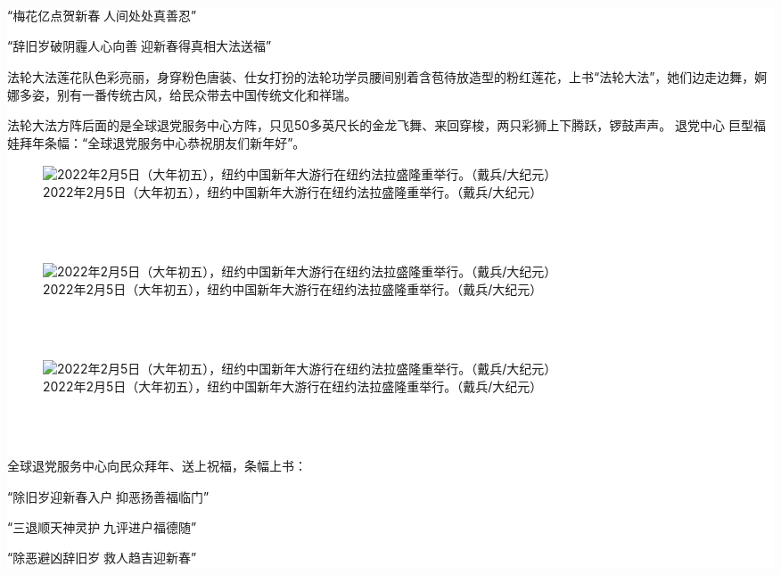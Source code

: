  “梅花亿点贺新春
 <span class="Apple-converted-space">
 </span>
 人间处处真善忍”
</p>
<p>
 “辞旧岁破阴霾人心向善
 <span class="Apple-converted-space">
 </span>
 迎新春得真相大法送福”
</p>
<p>
 法轮大法莲花队色彩亮丽，身穿粉色唐装、仕女打扮的法轮功学员腰间别着含苞待放造型的粉红莲花，上书“法轮大法”，她们边走边舞，婀娜多姿，别有一番传统古风，给民众带去中国传统文化和祥瑞。
</p>
<p>
 法轮大法方阵后面的是全球退党服务中心方阵，只见50多英尺长的金龙飞舞、来回穿梭，两只彩狮上下腾跃，锣鼓声声。
 <ok href="https://www.epochtimes.com/gb/tag/%E9%80%80%E5%85%9A%E4%B8%AD%E5%BF%83.html">
  退党中心
 </ok>
 巨型福娃拜年条幅：“全球退党服务中心恭祝朋友们新年好”。
</p>
<figure aria-describedby="caption-attachment-13557429" class="wp-caption aligncenter" id="attachment_13557429" style="width: 600px">
 <ok href="https://i.epochtimes.com/assets/uploads/2022/02/id13557429-2202051735371973.jpg" target="_blank">
  <img alt="2022年2月5日（大年初五），纽约中国新年大游行在纽约法拉盛隆重举行。（戴兵/大纪元）" class="size-large wp-image-13557429" src="https://i.epochtimes.com/assets/uploads/2022/02/id13557429-2202051735371973-600x400.jpg" title="2022年2月5日（大年初五），纽约中国新年大游行在纽约法拉盛隆重举行。（戴兵/大纪元）"/>
 </ok>
 <br/><figcaption class="wp-caption-text" id="caption-attachment-13557429">
  2022年2月5日（大年初五），纽约中国新年大游行在纽约法拉盛隆重举行。（戴兵/大纪元）
 </figcaption><br/>
</figure><br/>
<figure aria-describedby="caption-attachment-13557431" class="wp-caption aligncenter" id="attachment_13557431" style="width: 600px">
 <ok href="https://i.epochtimes.com/assets/uploads/2022/02/id13557431-2202051735581973.jpg" target="_blank">
  <img alt="2022年2月5日（大年初五），纽约中国新年大游行在纽约法拉盛隆重举行。（戴兵/大纪元）" class="size-large wp-image-13557431" src="https://i.epochtimes.com/assets/uploads/2022/02/id13557431-2202051735581973-600x400.jpg" title="2022年2月5日（大年初五），纽约中国新年大游行在纽约法拉盛隆重举行。（戴兵/大纪元）"/>
 </ok>
 <br/><figcaption class="wp-caption-text" id="caption-attachment-13557431">
  2022年2月5日（大年初五），纽约中国新年大游行在纽约法拉盛隆重举行。（戴兵/大纪元）
 </figcaption><br/>
</figure><br/>
<figure aria-describedby="caption-attachment-13557432" class="wp-caption aligncenter" id="attachment_13557432" style="width: 600px">
 <ok href="https://i.epochtimes.com/assets/uploads/2022/02/id13557432-2202051735501973.jpg" target="_blank">
  <img alt="2022年2月5日（大年初五），纽约中国新年大游行在纽约法拉盛隆重举行。（戴兵/大纪元）" class="size-large wp-image-13557432" src="https://i.epochtimes.com/assets/uploads/2022/02/id13557432-2202051735501973-600x400.jpg" title="2022年2月5日（大年初五），纽约中国新年大游行在纽约法拉盛隆重举行。（戴兵/大纪元）"/>
 </ok>
 <br/><figcaption class="wp-caption-text" id="caption-attachment-13557432">
  2022年2月5日（大年初五），纽约中国新年大游行在纽约法拉盛隆重举行。（戴兵/大纪元）
 </figcaption><br/>
</figure><br/>
<p>
 全球退党服务中心向民众拜年、送上祝福，条幅上书：
</p>
<p>
 “除旧岁迎新春入户 抑恶扬善福临门”
</p>
<p>
 “三退顺天神灵护 九评进户福德随”
</p>
<p>
 “除恶避凶辞旧岁 救人趋吉迎新春”